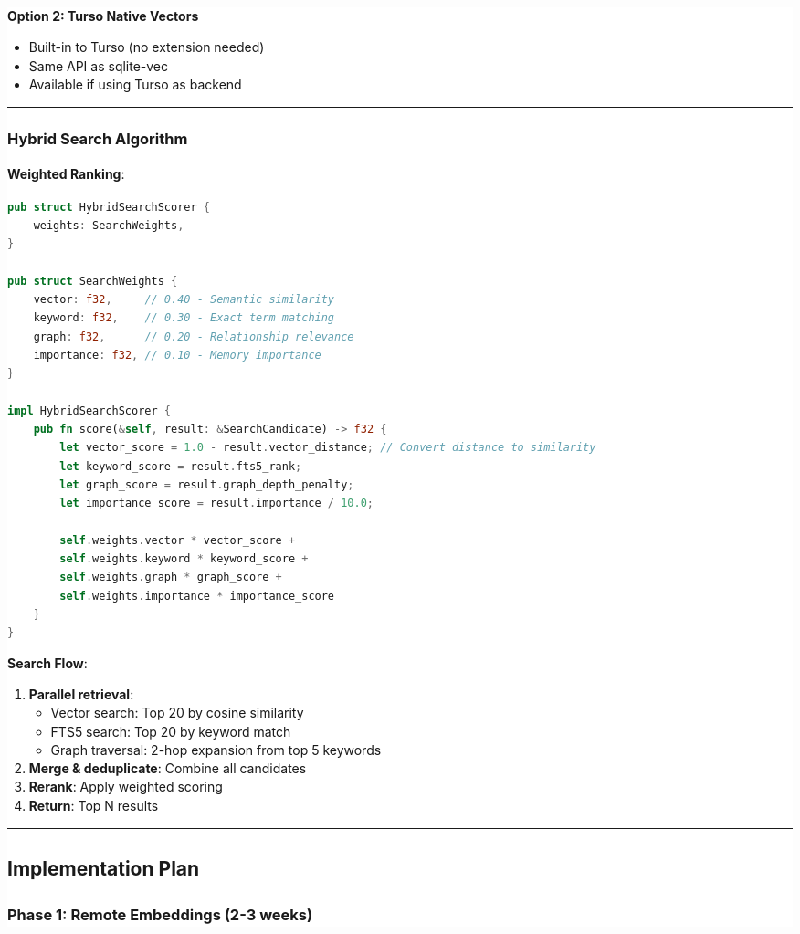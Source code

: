 **Option 2: Turso Native Vectors**
- Built-in to Turso (no extension needed)
- Same API as sqlite-vec
- Available if using Turso as backend

---

### Hybrid Search Algorithm

**Weighted Ranking**:
```rust
pub struct HybridSearchScorer {
    weights: SearchWeights,
}

pub struct SearchWeights {
    vector: f32,     // 0.40 - Semantic similarity
    keyword: f32,    // 0.30 - Exact term matching
    graph: f32,      // 0.20 - Relationship relevance
    importance: f32, // 0.10 - Memory importance
}

impl HybridSearchScorer {
    pub fn score(&self, result: &SearchCandidate) -> f32 {
        let vector_score = 1.0 - result.vector_distance; // Convert distance to similarity
        let keyword_score = result.fts5_rank;
        let graph_score = result.graph_depth_penalty;
        let importance_score = result.importance / 10.0;

        self.weights.vector * vector_score +
        self.weights.keyword * keyword_score +
        self.weights.graph * graph_score +
        self.weights.importance * importance_score
    }
}
```

**Search Flow**:
1. **Parallel retrieval**:
   - Vector search: Top 20 by cosine similarity
   - FTS5 search: Top 20 by keyword match
   - Graph traversal: 2-hop expansion from top 5 keywords
2. **Merge & deduplicate**: Combine all candidates
3. **Rerank**: Apply weighted scoring
4. **Return**: Top N results

---

## Implementation Plan

### Phase 1: Remote Embeddings (2-3 weeks)
